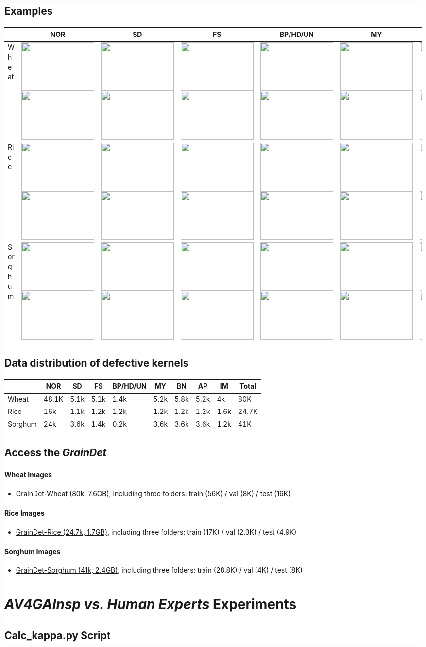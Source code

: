 

## Examples



|       | NOR | SD | FS | BP/HD/UN| MY| BN | AP| IM|
| ----- | ----------- | ------------ | ------------ | ------------------- | --------- | ---------- | --------------------- | --------------- | 
| Wheat |  <img src="figs/wheat_NOR_1.png" width = "150" height = "100" alt="" align=center />   <img src="figs/wheat_NOR_0.png" width = "150" height = "100" alt="" align=center />  | <img src="figs/wheat_SD_1.png" width = "150" height = "100" alt="" align=center />  <img src="figs/wheat_SD_0.png" width = "150" height = "100" alt="" align=center />    |  <img src="figs/wheat_FS_1.png" width = "150" height = "100" alt="" align=center />  <img src="figs/wheat_FS_0.png" width = "150" height = "100" alt="" align=center />     | <img src="figs/wheat_BP_1.png" width = "150" height = "100" alt="" align=center />  <img src="figs/wheat_BP_0.png" width = "150" height = "100" alt="" align=center />                 |   <img src="figs/wheat_MY_1.png" width = "150" height = "100" alt="" align=center />  <img src="figs/wheat_MY_0.png" width = "150" height = "100" alt="" align=center />    |  <img src="figs/wheat_BN_1.png" width = "150" height = "100" alt="" align=center />  <img src="figs/wheat_BN_0.png" width = "150" height = "100" alt="" align=center />       |  <img src="figs/wheat_AP_1.png" width = "150" height = "100" alt="" align=center />  <img src="figs/wheat_AP_0.png" width = "150" height = "100" alt="" align=center />                 |   <img src="figs/wheat_IM_1.png" width = "150" height = "100" alt="" align=center />  <img src="figs/wheat_IM_0.png" width = "150" height = "100" alt="" align=center />   | 
| Rice |  <img src="figs/rice_NOR_1.png" width = "150" height = "100" alt="" align=center />   <img src="figs/rice_NOR_0.png" width = "150" height = "100" alt="" align=center />  | <img src="figs/rice_SD_1.png" width = "150" height = "100" alt="" align=center />  <img src="figs/rice_SD_0.png" width = "150" height = "100" alt="" align=center />    |  <img src="figs/rice_FS_1.png" width = "150" height = "100" alt="" align=center />  <img src="figs/rice_FS_0.png" width = "150" height = "100" alt="" align=center />     | <img src="figs/rice_UN_1.png" width = "150" height = "100" alt="" align=center />  <img src="figs/rice_UN_0.png" width = "150" height = "100" alt="" align=center />                 |   <img src="figs/rice_MY_1.png" width = "150" height = "100" alt="" align=center />  <img src="figs/rice_MY_0.png" width = "150" height = "100" alt="" align=center />    |  <img src="figs/rice_BN_1.png" width = "150" height = "100" alt="" align=center />  <img src="figs/rice_BN_0.png" width = "150" height = "100" alt="" align=center />       |  <img src="figs/rice_AP_1.png" width = "150" height = "100" alt="" align=center />  <img src="figs/rice_AP_0.png" width = "150" height = "100" alt="" align=center />                 |   <img src="figs/rice_IM_1.png" width = "150" height = "100" alt="" align=center />  <img src="figs/rice_IM_0.png" width = "150" height = "100" alt="" align=center />   | 
| Sorghum |  <img src="figs/Sorghum_NOR_1.png" width = "150" height = "100" alt="" align=center />   <img src="figs/Sorghum_NOR_0.png" width = "150" height = "100" alt="" align=center />  | <img src="figs/Sorghum_SD_1.png" width = "150" height = "100" alt="" align=center />  <img src="figs/Sorghum_SD_0.png" width = "150" height = "100" alt="" align=center />    |  <img src="figs/Sorghum_FS_1.png" width = "150" height = "100" alt="" align=center />  <img src="figs/Sorghum_FS_0.png" width = "150" height = "100" alt="" align=center />     | <img src="figs/Sorghum_HD_1.png" width = "150" height = "100" alt="" align=center />  <img src="figs/Sorghum_HD_0.png" width = "150" height = "100" alt="" align=center />                 |   <img src="figs/Sorghum_MY_0.png" width = "150" height = "100" alt="" align=center />  <img src="figs/Sorghum_MY_1.png" width = "150" height = "100" alt="" align=center />    |  <img src="figs/Sorghum_BN_1.png" width = "150" height = "100" alt="" align=center />  <img src="figs/Sorghum_BN_0.png" width = "150" height = "100" alt="" align=center />       |  <img src="figs/Sorghum_AP_1.png" width = "150" height = "100" alt="" align=center />  <img src="figs/Sorghum_AP_0.png" width = "150" height = "100" alt="" align=center />                 |   <img src="figs/Sorghum_IM_1.png" width = "150" height = "100" alt="" align=center />  <img src="figs/Sorghum_IM_0.png" width = "150" height = "100" alt="" align=center />   | 




## Data distribution of defective kernels

|       | NOR | SD | FS | BP/HD/UN| MY| BN | AP| IM | Total |
| ----- | ----------- | ------------ | ------------ | ---------------------------- | --------- | ---------- | --------------------- | --------------- | ----- |
| Wheat | 48.1K        | 5.1k           | 5.1k           | 1.4k                           | 5.2k        | 5.8k         | 5.2k                    | 4k              | 80K  |
| Rice | 16k         | 1.1k           | 1.2k           | 1.2k                           | 1.2k        | 1.2k         | 1.2k                    | 1.6k              | 24.7K   |
| Sorghum | 24k         | 3.6k           | 1.4k           | 0.2k                           | 3.6k        | 3.6k         | 3.6k                    | 1.2k              | 41K   |


## Access the *GrainDet*

#### Wheat Images
-  [GrainDet-Wheat (80k, 7.6GB)](https://figshare.com/articles/figure/_RA-L_wheat_zip/23686551), including three folders: train (56K) / val (8K) / test (16K)

#### Rice Images 
- [GrainDet-Rice (24.7k, 1.7GB)](https://figshare.com/articles/figure/rice_zip/23686368), including three folders: train (17K) / val (2.3K) / test (4.9K)
  
#### Sorghum Images 
- [GrainDet-Sorghum (41k, 2.4GB)](https://figshare.com/articles/figure/sorg_zip/23686419), including three folders: train (28.8K) / val (4K) / test (8K)




# *AV4GAInsp vs. Human Experts* Experiments

## Calc_kappa.py Script
